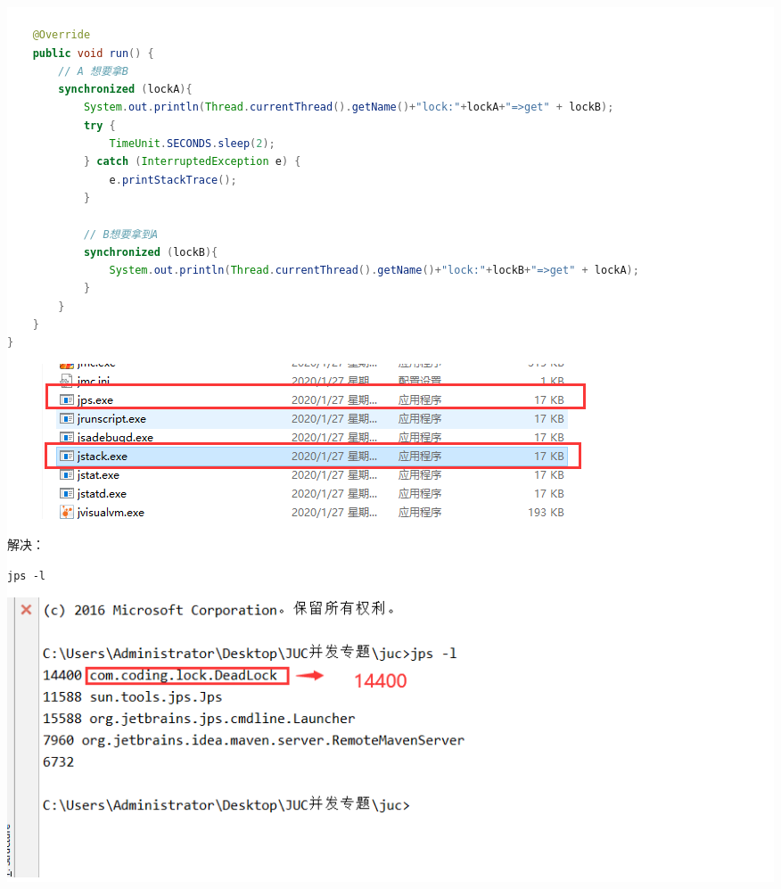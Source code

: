 ```JAVA

    @Override
    public void run() {
        // A 想要拿B
        synchronized (lockA){
            System.out.println(Thread.currentThread().getName()+"lock:"+lockA+"=>get" + lockB);
            try {
                TimeUnit.SECONDS.sleep(2);
            } catch (InterruptedException e) {
                e.printStackTrace();
            }

            // B想要拿到A
            synchronized (lockB){
                System.out.println(Thread.currentThread().getName()+"lock:"+lockB+"=>get" + lockA);
            }
        }
    }
}
```

![image-20200209021035948](JUC精讲.assets/image-20200209021035948.png)

解决：

`jps -l` 

![image-20200209021134877](JUC精讲.assets/image-20200209021134877.png)
